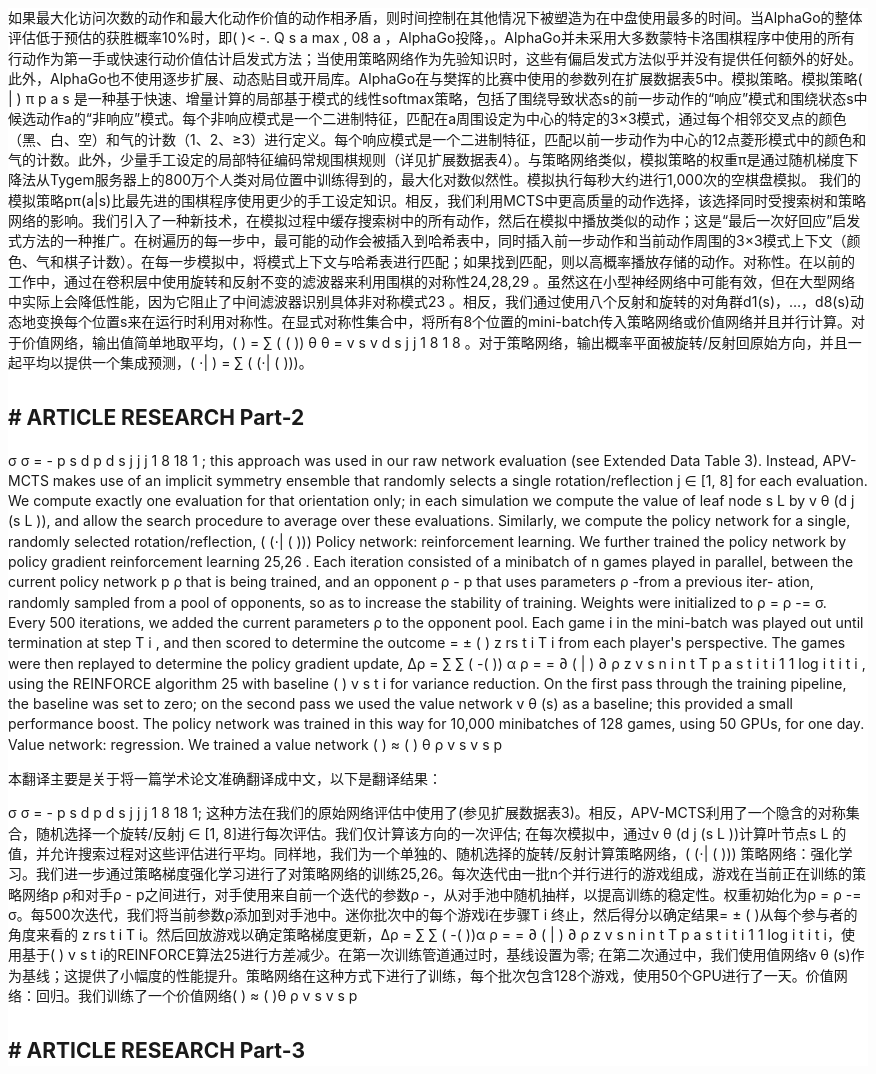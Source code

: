 如果最大化访问次数的动作和最大化动作价值的动作相矛盾，则时间控制在其他情况下被塑造为在中盘使用最多的时间。当AlphaGo的整体评估低于预估的获胜概率10%时，即( )< -. Q s a max , 08 a ，AlphaGo投降，。AlphaGo并未采用大多数蒙特卡洛围棋程序中使用的所有行动作为第一手或快速行动价值估计启发式方法；当使用策略网络作为先验知识时，这些有偏启发式方法似乎并没有提供任何额外的好处。此外，AlphaGo也不使用逐步扩展、动态贴目或开局库。AlphaGo在与樊挥的比赛中使用的参数列在扩展数据表5中。模拟策略。模拟策略( | ) π p a s 是一种基于快速、增量计算的局部基于模式的线性softmax策略，包括了围绕导致状态s的前一步动作的“响应”模式和围绕状态s中候选动作a的“非响应”模式。每个非响应模式是一个二进制特征，匹配在a周围设定为中心的特定的3×3模式，通过每个相邻交叉点的颜色（黑、白、空）和气的计数（1、2、≥3）进行定义。每个响应模式是一个二进制特征，匹配以前一步动作为中心的12点菱形模式中的颜色和气的计数。此外，少量手工设定的局部特征编码常规围棋规则（详见扩展数据表4）。与策略网络类似，模拟策略的权重π是通过随机梯度下降法从Tygem服务器上的800万个人类对局位置中训练得到的，最大化对数似然性。模拟执行每秒大约进行1,000次的空棋盘模拟。
我们的模拟策略pπ(a|s)比最先进的围棋程序使用更少的手工设定知识。相反，我们利用MCTS中更高质量的动作选择，该选择同时受搜索树和策略网络的影响。我们引入了一种新技术，在模拟过程中缓存搜索树中的所有动作，然后在模拟中播放类似的动作；这是“最后一次好回应”启发式方法的一种推广。在树遍历的每一步中，最可能的动作会被插入到哈希表中，同时插入前一步动作和当前动作周围的3×3模式上下文（颜色、气和棋子计数）。在每一步模拟中，将模式上下文与哈希表进行匹配；如果找到匹配，则以高概率播放存储的动作。对称性。在以前的工作中，通过在卷积层中使用旋转和反射不变的滤波器来利用围棋的对称性24,28,29 。虽然这在小型神经网络中可能有效，但在大型网络中实际上会降低性能，因为它阻止了中间滤波器识别具体非对称模式23 。相反，我们通过使用八个反射和旋转的对角群d1(s)，…，d8(s)动态地变换每个位置s来在运行时利用对称性。在显式对称性集合中，将所有8个位置的mini-batch传入策略网络或价值网络并且并行计算。对于价值网络，输出值简单地取平均，( ) = ∑ ( ( ))
θ θ = v s v d s j j 1 8 1 8
。对于策略网络，输出概率平面被旋转/反射回原始方向，并且一起平均以提供一个集成预测，( ⋅| ) = ∑ ( (⋅| ( )))。

## # ARTICLE RESEARCH Part-2

σ σ = - p s d p d s j j j 1 8 18 1
; this approach was used in our raw network evaluation (see Extended Data Table 3). Instead, APV-MCTS makes use of an implicit symmetry ensemble that randomly selects a single rotation/reflection j ∈ [1, 8] for each evaluation. We compute exactly one evaluation for that orientation only; in each simulation we compute the value of leaf node s L by v θ (d j (s L )), and allow the search procedure to average over these evaluations. Similarly, we compute the policy network for a single, randomly selected rotation/reflection, ( (⋅| ( ))) Policy network: reinforcement learning. We further trained the policy network by policy gradient reinforcement learning 25,26 . Each iteration consisted of a minibatch of n games played in parallel, between the current policy network p ρ that is being trained, and an opponent ρ - p that uses parameters ρ -from a previous iter- ation, randomly sampled from a pool of opponents, so as to increase the stability of training. Weights were initialized to ρ = ρ -= σ. Every 500 iterations, we added the current parameters ρ to the opponent pool. Each game i in the mini-batch was played out until termination at step T i , and then scored to determine the outcome = ± ( ) z rs t i T i from each player's perspective. The games were then replayed to determine the policy gradient update, ∆ρ = ∑ ∑ ( -( ))
α ρ = = ∂ ( | ) ∂ ρ z v s n i n t T p a s t i t i 1 1 log i t i t i
, using the REINFORCE algorithm 25 with baseline ( ) v s t i for variance reduction. On the first pass through the training pipeline, the baseline was set to zero; on the second pass we used the value network v θ (s) as a baseline; this provided a small performance boost. The policy network was trained in this way for 10,000 minibatches of 128 games, using 50 GPUs, for one day. Value network: regression. We trained a value network ( ) ≈ ( )
θ ρ v s v s p

本翻译主要是关于将一篇学术论文准确翻译成中文，以下是翻译结果：

σ σ = - p s d p d s j j j 1 8 18 1; 这种方法在我们的原始网络评估中使用了(参见扩展数据表3)。相反，APV-MCTS利用了一个隐含的对称集合，随机选择一个旋转/反射j ∈ [1, 8]进行每次评估。我们仅计算该方向的一次评估; 在每次模拟中，通过v θ (d j (s L ))计算叶节点s L 的值，并允许搜索过程对这些评估进行平均。同样地，我们为一个单独的、随机选择的旋转/反射计算策略网络，( (⋅| ( ))) 策略网络：强化学习。我们进一步通过策略梯度强化学习进行了对策略网络的训练25,26。每次迭代由一批n个并行进行的游戏组成，游戏在当前正在训练的策略网络p ρ和对手ρ - p之间进行，对手使用来自前一个迭代的参数ρ -，从对手池中随机抽样，以提高训练的稳定性。权重初始化为ρ = ρ -= σ。每500次迭代，我们将当前参数ρ添加到对手池中。迷你批次中的每个游戏i在步骤T i 终止，然后得分以确定结果= ± ( )从每个参与者的角度来看的 z rs t i T i。然后回放游戏以确定策略梯度更新，∆ρ = ∑ ∑ ( -( ))α ρ = = ∂ ( | ) ∂ ρ z v s n i n t T p a s t i t i 1 1 log i t i t i，使用基于( ) v s t i的REINFORCE算法25进行方差减少。在第一次训练管道通过时，基线设置为零; 在第二次通过中，我们使用值网络v θ (s)作为基线；这提供了小幅度的性能提升。策略网络在这种方式下进行了训练，每个批次包含128个游戏，使用50个GPU进行了一天。价值网络：回归。我们训练了一个价值网络( ) ≈ ( )θ ρ v s v s p

## # ARTICLE RESEARCH Part-3
